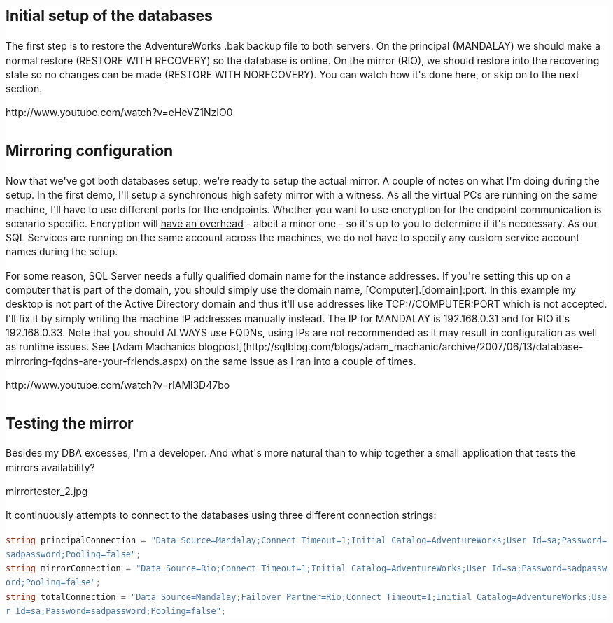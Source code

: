 ## Initial setup of the databases

<p>The first step is to restore the AdventureWorks .bak backup file to both servers. On the principal (MANDALAY) we should make a normal restore (RESTORE WITH RECOVERY) so the database is online. On the mirror (RIO), we should restore into the recovering state so no changes can be made (RESTORE WITH NORECOVERY). You can watch how it's done here, or skip on to the next section.

<p>
http://www.youtube.com/watch?v=eHeVZ1NzIO0


## Mirroring configuration

Now that we've got both databases setup, we're ready to setup the actual mirror. A couple of notes on what I'm doing during the setup. In the first demo, I'll setup a synchronous high safety mirror with a witness. As all the virtual PCs are running on the same machine, I'll have to use different ports for the endpoints. Whether you want to use encryption for the endpoint communication is scenario specific. Encryption will [have an overhead](http://www.microsoft.com/technet/prodtechnol/sql/2005/technologies/dbm_best_pract.mspx) - albeit a minor one - so it's up to you to determine if it's neccessary. As our SQL Services are running on the same account across the machines, we do not have to specify any custom service account names during the setup.

<p>For some reason, SQL Server needs a fully qualified domain name for the instance addresses. If you're setting this up on a computer that is part of the domain, you should simply use the domain name, [Computer].[domain]:port. In this example my desktop is not part of the Active Directory domain and thus it'll use addresses like TCP://COMPUTER:PORT which is not accepted. I'll fix it by simply writing the machine IP addresses manually instead. The IP for MANDALAY is 192.168.0.31 and for RIO it's 192.168.0.33. Note that you should ALWAYS use FQDNs, using IPs are not recommended as it may result in configuration as well as runtime issues. See [Adam Machanics blogpost](http://sqlblog.com/blogs/adam_machanic/archive/2007/06/13/database-mirroring-fqdns-are-your-friends.aspx) on the same issue as I ran into a couple of times.

<p>
http://www.youtube.com/watch?v=rlAMl3D47bo


## Testing the mirror

Besides my DBA excesses, I'm a developer. And what's more natural than to whip together a small application that tests the mirrors availability?

mirrortester_2.jpg

<p>It continuously attempts to connect to the databases using three different connection strings:

```csharp
string principalConnection = "Data Source=Mandalay;Connect Timeout=1;Initial Catalog=AdventureWorks;User Id=sa;Password=sadpassword;Pooling=false";
string mirrorConnection = "Data Source=Rio;Connect Timeout=1;Initial Catalog=AdventureWorks;User Id=sa;Password=sadpassword;Pooling=false";
string totalConnection = "Data Source=Mandalay;Failover Partner=Rio;Connect Timeout=1;Initial Catalog=AdventureWorks;User Id=sa;Password=sadpassword;Pooling=false";
```
